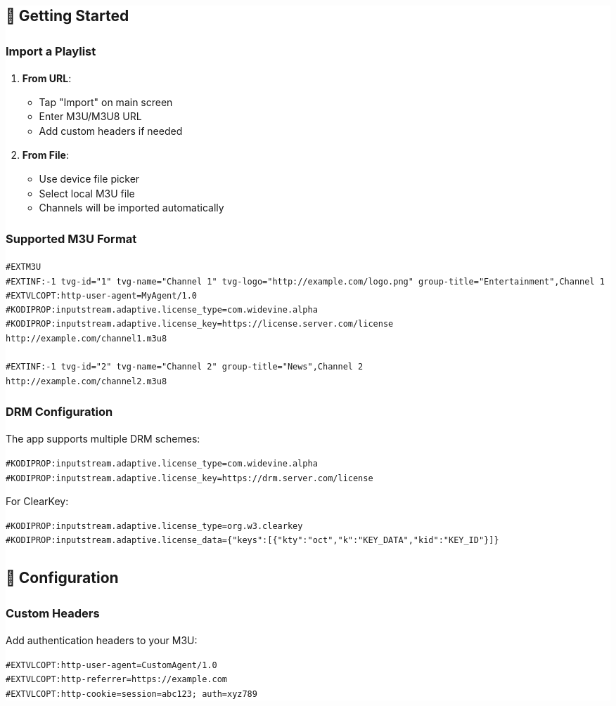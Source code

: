 ## 🚀 **Getting Started**

### **Import a Playlist**

1. **From URL**:
   - Tap "Import" on main screen
   - Enter M3U/M3U8 URL
   - Add custom headers if needed

2. **From File**:
   - Use device file picker
   - Select local M3U file
   - Channels will be imported automatically

### **Supported M3U Format**

```m3u
#EXTM3U
#EXTINF:-1 tvg-id="1" tvg-name="Channel 1" tvg-logo="http://example.com/logo.png" group-title="Entertainment",Channel 1
#EXTVLCOPT:http-user-agent=MyAgent/1.0
#KODIPROP:inputstream.adaptive.license_type=com.widevine.alpha
#KODIPROP:inputstream.adaptive.license_key=https://license.server.com/license
http://example.com/channel1.m3u8

#EXTINF:-1 tvg-id="2" tvg-name="Channel 2" group-title="News",Channel 2
http://example.com/channel2.m3u8
```

### **DRM Configuration**

The app supports multiple DRM schemes:

```m3u
#KODIPROP:inputstream.adaptive.license_type=com.widevine.alpha
#KODIPROP:inputstream.adaptive.license_key=https://drm.server.com/license
```

For ClearKey:
```m3u
#KODIPROP:inputstream.adaptive.license_type=org.w3.clearkey
#KODIPROP:inputstream.adaptive.license_data={"keys":[{"kty":"oct","k":"KEY_DATA","kid":"KEY_ID"}]}
```

## 🔧 **Configuration**

### **Custom Headers**
Add authentication headers to your M3U:

```m3u
#EXTVLCOPT:http-user-agent=CustomAgent/1.0
#EXTVLCOPT:http-referrer=https://example.com
#EXTVLCOPT:http-cookie=session=abc123; auth=xyz789
```
